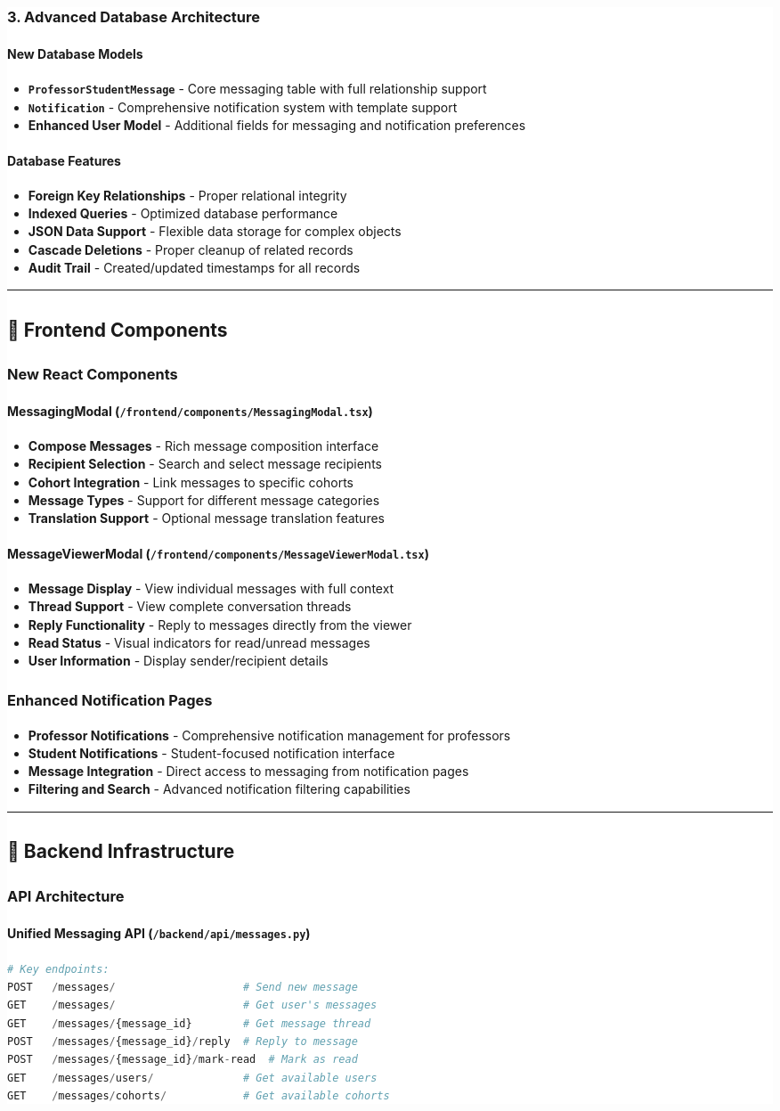 ### 3. **Advanced Database Architecture**

#### **New Database Models**
- **`ProfessorStudentMessage`** - Core messaging table with full relationship support
- **`Notification`** - Comprehensive notification system with template support
- **Enhanced User Model** - Additional fields for messaging and notification preferences

#### **Database Features**
- **Foreign Key Relationships** - Proper relational integrity
- **Indexed Queries** - Optimized database performance
- **JSON Data Support** - Flexible data storage for complex objects
- **Cascade Deletions** - Proper cleanup of related records
- **Audit Trail** - Created/updated timestamps for all records

---

## 🎨 Frontend Components

### **New React Components**

#### **MessagingModal** (`/frontend/components/MessagingModal.tsx`)
- **Compose Messages** - Rich message composition interface
- **Recipient Selection** - Search and select message recipients
- **Cohort Integration** - Link messages to specific cohorts
- **Message Types** - Support for different message categories
- **Translation Support** - Optional message translation features

#### **MessageViewerModal** (`/frontend/components/MessageViewerModal.tsx`)
- **Message Display** - View individual messages with full context
- **Thread Support** - View complete conversation threads
- **Reply Functionality** - Reply to messages directly from the viewer
- **Read Status** - Visual indicators for read/unread messages
- **User Information** - Display sender/recipient details

### **Enhanced Notification Pages**
- **Professor Notifications** - Comprehensive notification management for professors
- **Student Notifications** - Student-focused notification interface
- **Message Integration** - Direct access to messaging from notification pages
- **Filtering and Search** - Advanced notification filtering capabilities

---

## 🔧 Backend Infrastructure

### **API Architecture**

#### **Unified Messaging API** (`/backend/api/messages.py`)
```python
# Key endpoints:
POST   /messages/                    # Send new message
GET    /messages/                    # Get user's messages
GET    /messages/{message_id}        # Get message thread
POST   /messages/{message_id}/reply  # Reply to message
POST   /messages/{message_id}/mark-read  # Mark as read
GET    /messages/users/              # Get available users
GET    /messages/cohorts/            # Get available cohorts
```
